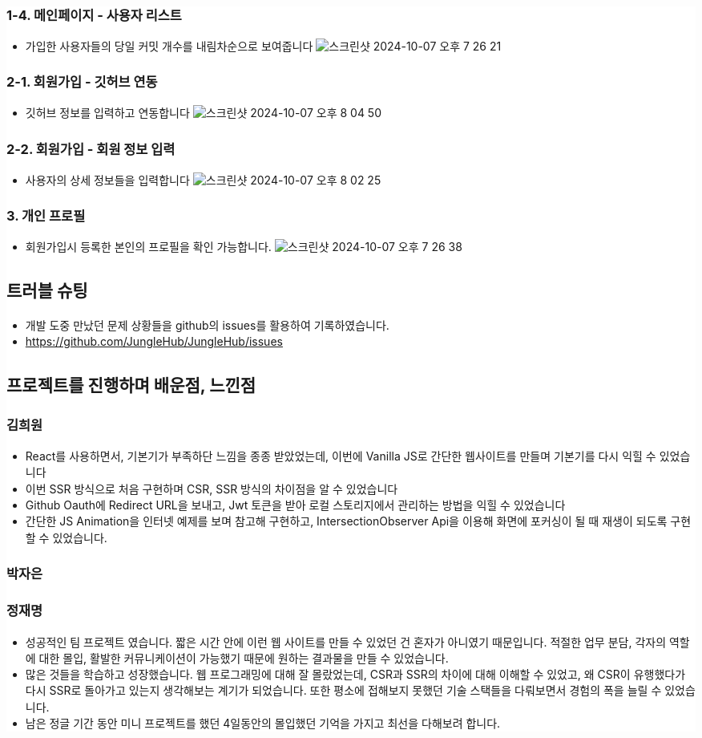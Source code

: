 ### 1-4. 메인페이지 - 사용자 리스트

- 가입한 사용자들의 당일 커밋 개수를 내림차순으로 보여줍니다
  <img width="1457" alt="스크린샷 2024-10-07 오후 7 26 21" src="https://github.com/user-attachments/assets/2ebc14fb-15e1-4f44-a0b8-426d03d3bb85">

### 2-1. 회원가입 - 깃허브 연동

- 깃허브 정보를 입력하고 연동합니다
  <img width="631" alt="스크린샷 2024-10-07 오후 8 04 50" src="https://github.com/user-attachments/assets/a8955377-2074-4e68-8e46-8e63e2c23e9f">

### 2-2. 회원가입 - 회원 정보 입력

- 사용자의 상세 정보들을 입력합니다
  <img width="751" alt="스크린샷 2024-10-07 오후 8 02 25" src="https://github.com/user-attachments/assets/7e8f6b9f-e987-4927-8eed-b77935e2c994">

### 3. 개인 프로필

- 회원가입시 등록한 본인의 프로필을 확인 가능합니다.
  <img width="1507" alt="스크린샷 2024-10-07 오후 7 26 38" src="https://github.com/user-attachments/assets/db384278-d021-4c47-ad5e-596277e9b87f">

## 트러블 슈팅

- 개발 도중 만났던 문제 상황들을 github의 issues를 활용하여 기록하였습니다.
- https://github.com/JungleHub/JungleHub/issues

## 프로젝트를 진행하며 배운점, 느낀점

### 김희원

- React를 사용하면서, 기본기가 부족하단 느낌을 종종 받았었는데, 이번에 Vanilla JS로 간단한 웹사이트를 만들며 기본기를 다시 익힐 수 있었습니다
- 이번 SSR 방식으로 처음 구현하며 CSR, SSR 방식의 차이점을 알 수 있었습니다
- Github Oauth에 Redirect URL을 보내고, Jwt 토큰을 받아 로컬 스토리지에서 관리하는 방법을 익힐 수 있었습니다
- 간단한 JS Animation을 인터넷 예제를 보며 참고해 구현하고, IntersectionObserver Api을 이용해 화면에 포커싱이 될 때 재생이 되도록 구현 할 수 있었습니다.

### 박자은

### 정재명
- 성공적인 팀 프로젝트 였습니다. 짧은 시간 안에 이런 웹 사이트를 만들 수 있었던 건 혼자가 아니였기 때문입니다. 적절한 업무 분담, 각자의 역할에 대한 몰입, 활발한 커뮤니케이션이 가능했기 때문에 원하는 결과물을 만들 수 있었습니다.
- 많은 것들을 학습하고 성장했습니다. 웹 프로그래밍에 대해 잘 몰랐었는데, CSR과 SSR의 차이에 대해 이해할 수 있었고, 왜 CSR이 유행했다가 다시 SSR로 돌아가고 있는지 생각해보는 계기가 되었습니다. 또한 평소에 접해보지 못했던 기술 스택들을 다뤄보면서 경험의 폭을 늘릴 수 있었습니다.
- 남은 정글 기간 동안 미니 프로젝트를 했던 4일동안의 몰입했던 기억을 가지고 최선을 다해보려 합니다. 
